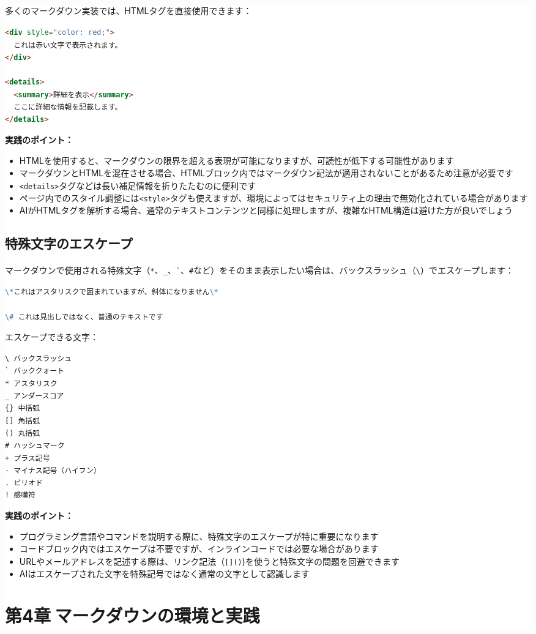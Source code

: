 多くのマークダウン実装では、HTMLタグを直接使用できます：

```markdown
<div style="color: red;">
  これは赤い文字で表示されます。
</div>

<details>
  <summary>詳細を表示</summary>
  ここに詳細な情報を記載します。
</details>
```

**実践のポイント：**

- HTMLを使用すると、マークダウンの限界を超える表現が可能になりますが、可読性が低下する可能性があります
- マークダウンとHTMLを混在させる場合、HTMLブロック内ではマークダウン記法が適用されないことがあるため注意が必要です
- `<details>`タグなどは長い補足情報を折りたたむのに便利です
- ページ内でのスタイル調整には`<style>`タグも使えますが、環境によってはセキュリティ上の理由で無効化されている場合があります
- AIがHTMLタグを解析する場合、通常のテキストコンテンツと同様に処理しますが、複雑なHTML構造は避けた方が良いでしょう

## 特殊文字のエスケープ

マークダウンで使用される特殊文字（`*`、`_`、`` ` ``、`#`など）をそのまま表示したい場合は、バックスラッシュ（`\`）でエスケープします：

```markdown
\*これはアスタリスクで囲まれていますが、斜体になりません\*

\# これは見出しではなく、普通のテキストです
```

エスケープできる文字：
```
\ バックスラッシュ
` バッククォート
* アスタリスク
_ アンダースコア
{} 中括弧
[] 角括弧
() 丸括弧
# ハッシュマーク
+ プラス記号
- マイナス記号（ハイフン）
. ピリオド
! 感嘆符
```

**実践のポイント：**

- プログラミング言語やコマンドを説明する際に、特殊文字のエスケープが特に重要になります
- コードブロック内ではエスケープは不要ですが、インラインコードでは必要な場合があります
- URLやメールアドレスを記述する際は、リンク記法（`[]()`)を使うと特殊文字の問題を回避できます
- AIはエスケープされた文字を特殊記号ではなく通常の文字として認識します

# 第4章 マークダウンの環境と実践
